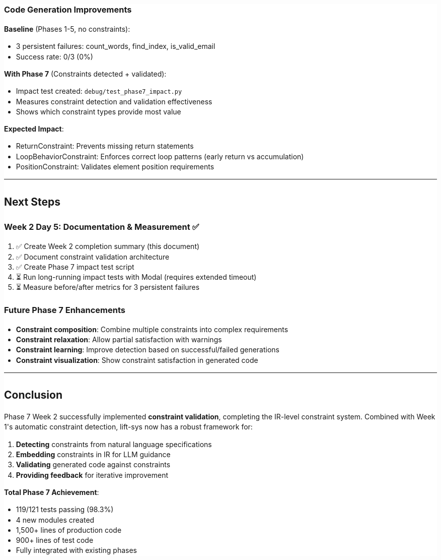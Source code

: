 ### Code Generation Improvements
**Baseline** (Phases 1-5, no constraints):
- 3 persistent failures: count_words, find_index, is_valid_email
- Success rate: 0/3 (0%)

**With Phase 7** (Constraints detected + validated):
- Impact test created: `debug/test_phase7_impact.py`
- Measures constraint detection and validation effectiveness
- Shows which constraint types provide most value

**Expected Impact**:
- ReturnConstraint: Prevents missing return statements
- LoopBehaviorConstraint: Enforces correct loop patterns (early return vs accumulation)
- PositionConstraint: Validates element position requirements

---

## Next Steps

### Week 2 Day 5: Documentation & Measurement ✅
1. ✅ Create Week 2 completion summary (this document)
2. ✅ Document constraint validation architecture
3. ✅ Create Phase 7 impact test script
4. ⏳ Run long-running impact tests with Modal (requires extended timeout)
5. ⏳ Measure before/after metrics for 3 persistent failures

### Future Phase 7 Enhancements
- **Constraint composition**: Combine multiple constraints into complex requirements
- **Constraint relaxation**: Allow partial satisfaction with warnings
- **Constraint learning**: Improve detection based on successful/failed generations
- **Constraint visualization**: Show constraint satisfaction in generated code

---

## Conclusion

Phase 7 Week 2 successfully implemented **constraint validation**, completing the IR-level constraint system. Combined with Week 1's automatic constraint detection, lift-sys now has a robust framework for:

1. **Detecting** constraints from natural language specifications
2. **Embedding** constraints in IR for LLM guidance
3. **Validating** generated code against constraints
4. **Providing feedback** for iterative improvement

**Total Phase 7 Achievement**:
- 119/121 tests passing (98.3%)
- 4 new modules created
- 1,500+ lines of production code
- 900+ lines of test code
- Fully integrated with existing phases
